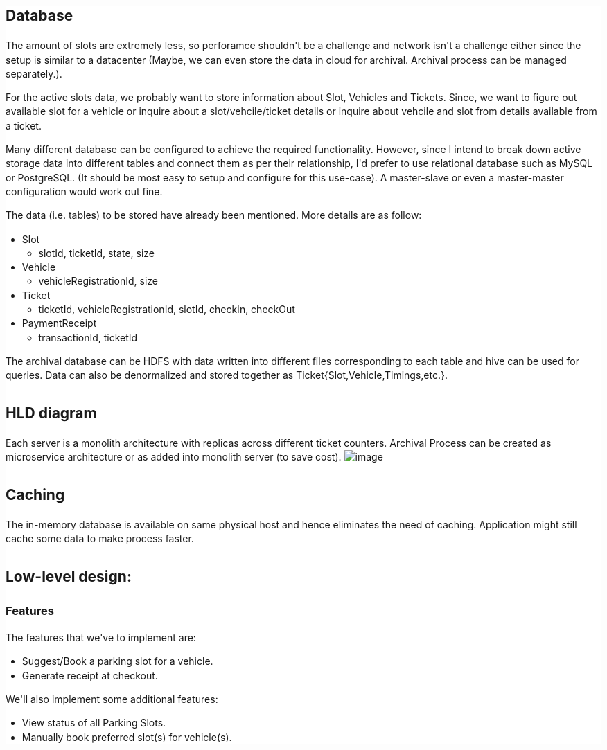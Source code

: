 ## Database
The amount of slots are extremely less, so perforamce shouldn't be a challenge and network isn't a challenge either since the setup is similar to a datacenter (Maybe, we can even store the data in cloud for archival. Archival process can be managed separately.).

For the active slots data, we probably want to store information about Slot, Vehicles and Tickets. Since, we want to figure out available slot for a vehicle or inquire about a slot/vehcile/ticket details or inquire about vehcile and slot from details available from a ticket.

Many different database can be configured to achieve the required functionality. However, since I intend to break down active storage data into different tables and connect them as per their relationship, I'd prefer to use relational database such as MySQL or PostgreSQL. (It should be most easy to setup and configure for this use-case). A master-slave or even a master-master configuration would work out fine.

The data (i.e. tables) to be stored have already been mentioned. More details are as follow:

- Slot
	- slotId, ticketId, state, size
- Vehicle
	- vehicleRegistrationId, size
- Ticket
	- ticketId, vehicleRegistrationId, slotId, checkIn, checkOut
- PaymentReceipt
	- transactionId, ticketId

The archival database can be HDFS with data written into different files corresponding to each table and hive can be used for queries. Data can also be denormalized and stored together as Ticket{Slot,Vehicle,Timings,etc.}.

## HLD diagram
Each server is a monolith architecture with replicas across different ticket counters. Archival Process can be created as microservice architecture or as added into monolith server (to save cost).
![image](https://github.com/Prakash-Jha-Dev/SystemDesign/blob/main/parkinglot/src/main/resources/ParkingLotHld.png)

 
## Caching
The in-memory database is available on same physical host and hence eliminates the need of caching. Application might still cache some data to make process faster.


## Low-level design:

### Features
The features that we've to implement are:
- Suggest/Book a parking slot for a vehicle.
- Generate receipt at checkout.

We'll also implement some additional features:
- View status of all Parking Slots.
- Manually book preferred slot(s) for vehicle(s).
